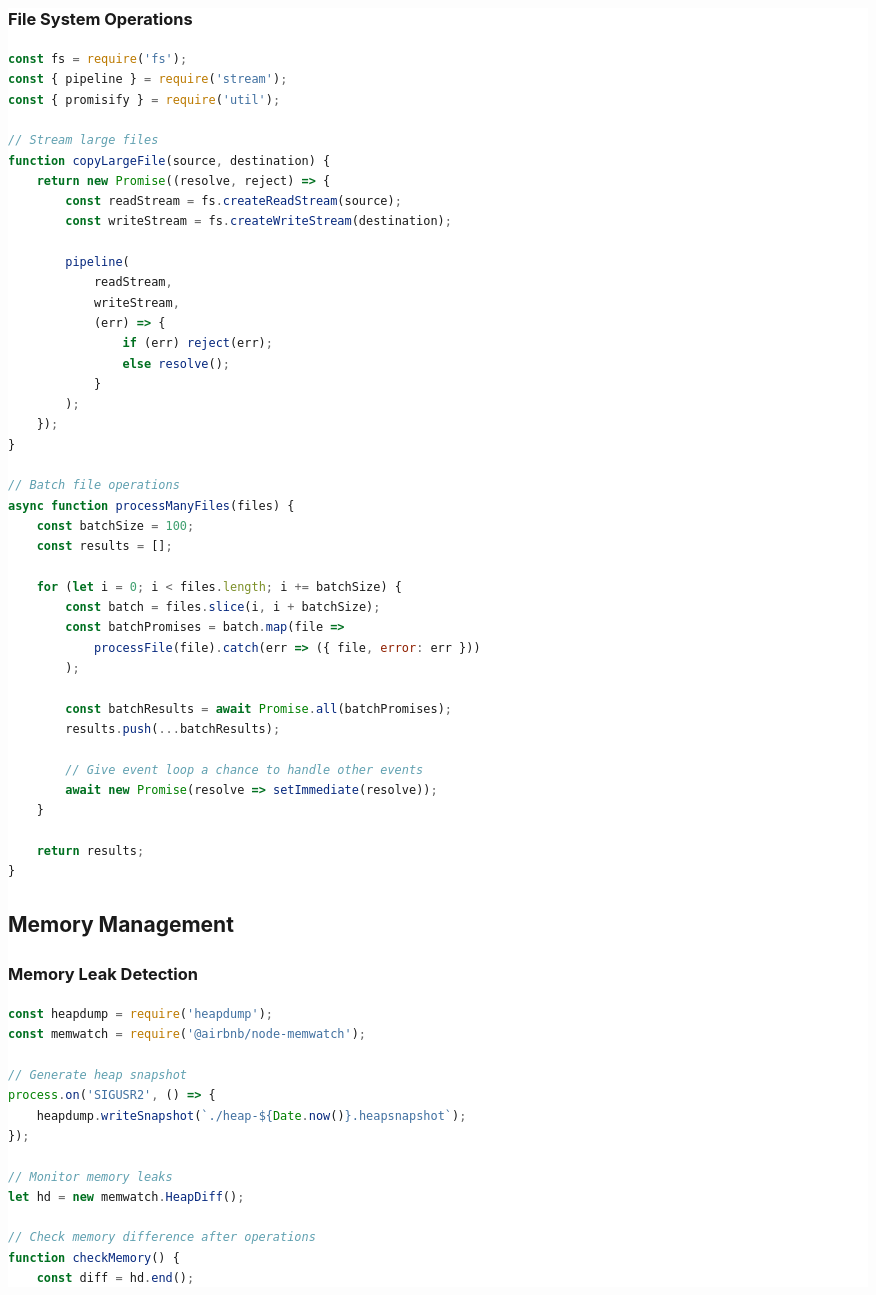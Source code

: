 ### File System Operations
```javascript
const fs = require('fs');
const { pipeline } = require('stream');
const { promisify } = require('util');

// Stream large files
function copyLargeFile(source, destination) {
    return new Promise((resolve, reject) => {
        const readStream = fs.createReadStream(source);
        const writeStream = fs.createWriteStream(destination);
        
        pipeline(
            readStream,
            writeStream,
            (err) => {
                if (err) reject(err);
                else resolve();
            }
        );
    });
}

// Batch file operations
async function processManyFiles(files) {
    const batchSize = 100;
    const results = [];
    
    for (let i = 0; i < files.length; i += batchSize) {
        const batch = files.slice(i, i + batchSize);
        const batchPromises = batch.map(file => 
            processFile(file).catch(err => ({ file, error: err }))
        );
        
        const batchResults = await Promise.all(batchPromises);
        results.push(...batchResults);
        
        // Give event loop a chance to handle other events
        await new Promise(resolve => setImmediate(resolve));
    }
    
    return results;
}
```

## Memory Management

### Memory Leak Detection
```javascript
const heapdump = require('heapdump');
const memwatch = require('@airbnb/node-memwatch');

// Generate heap snapshot
process.on('SIGUSR2', () => {
    heapdump.writeSnapshot(`./heap-${Date.now()}.heapsnapshot`);
});

// Monitor memory leaks
let hd = new memwatch.HeapDiff();

// Check memory difference after operations
function checkMemory() {
    const diff = hd.end();
```